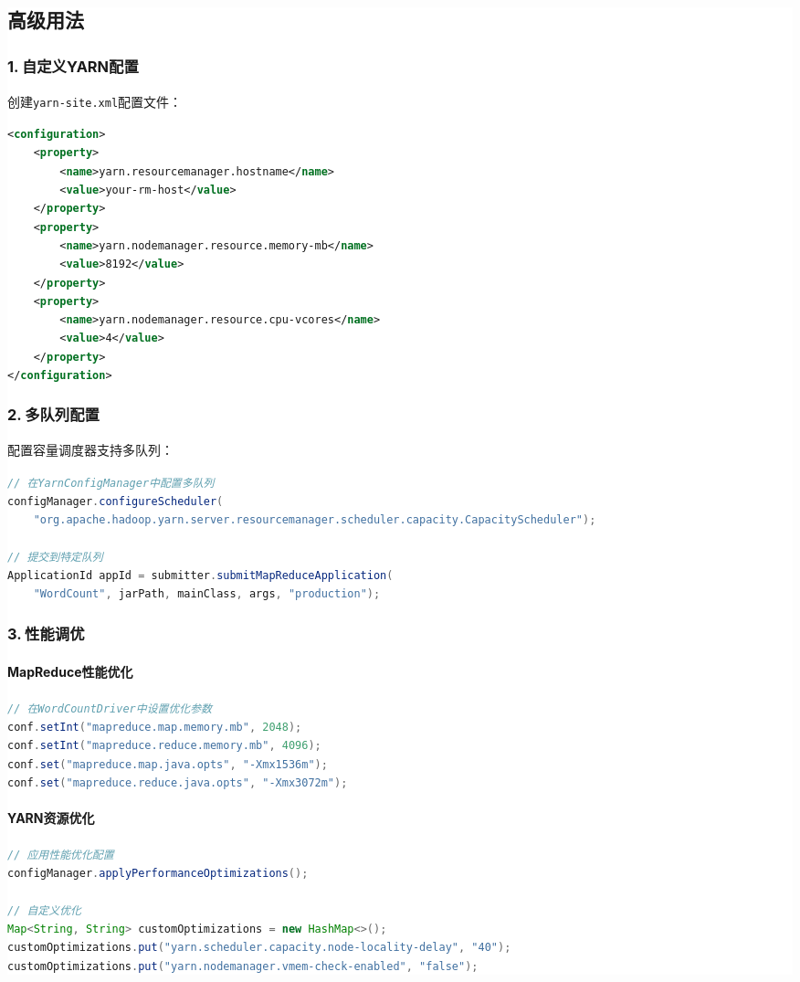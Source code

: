 ## 高级用法

### 1. 自定义YARN配置

创建`yarn-site.xml`配置文件：

```xml
<configuration>
    <property>
        <name>yarn.resourcemanager.hostname</name>
        <value>your-rm-host</value>
    </property>
    <property>
        <name>yarn.nodemanager.resource.memory-mb</name>
        <value>8192</value>
    </property>
    <property>
        <name>yarn.nodemanager.resource.cpu-vcores</name>
        <value>4</value>
    </property>
</configuration>
```

### 2. 多队列配置

配置容量调度器支持多队列：

```java
// 在YarnConfigManager中配置多队列
configManager.configureScheduler(
    "org.apache.hadoop.yarn.server.resourcemanager.scheduler.capacity.CapacityScheduler");

// 提交到特定队列
ApplicationId appId = submitter.submitMapReduceApplication(
    "WordCount", jarPath, mainClass, args, "production");
```

### 3. 性能调优

#### MapReduce性能优化
```java
// 在WordCountDriver中设置优化参数
conf.setInt("mapreduce.map.memory.mb", 2048);
conf.setInt("mapreduce.reduce.memory.mb", 4096);
conf.set("mapreduce.map.java.opts", "-Xmx1536m");
conf.set("mapreduce.reduce.java.opts", "-Xmx3072m");
```

#### YARN资源优化
```java
// 应用性能优化配置
configManager.applyPerformanceOptimizations();

// 自定义优化
Map<String, String> customOptimizations = new HashMap<>();
customOptimizations.put("yarn.scheduler.capacity.node-locality-delay", "40");
customOptimizations.put("yarn.nodemanager.vmem-check-enabled", "false");
```
